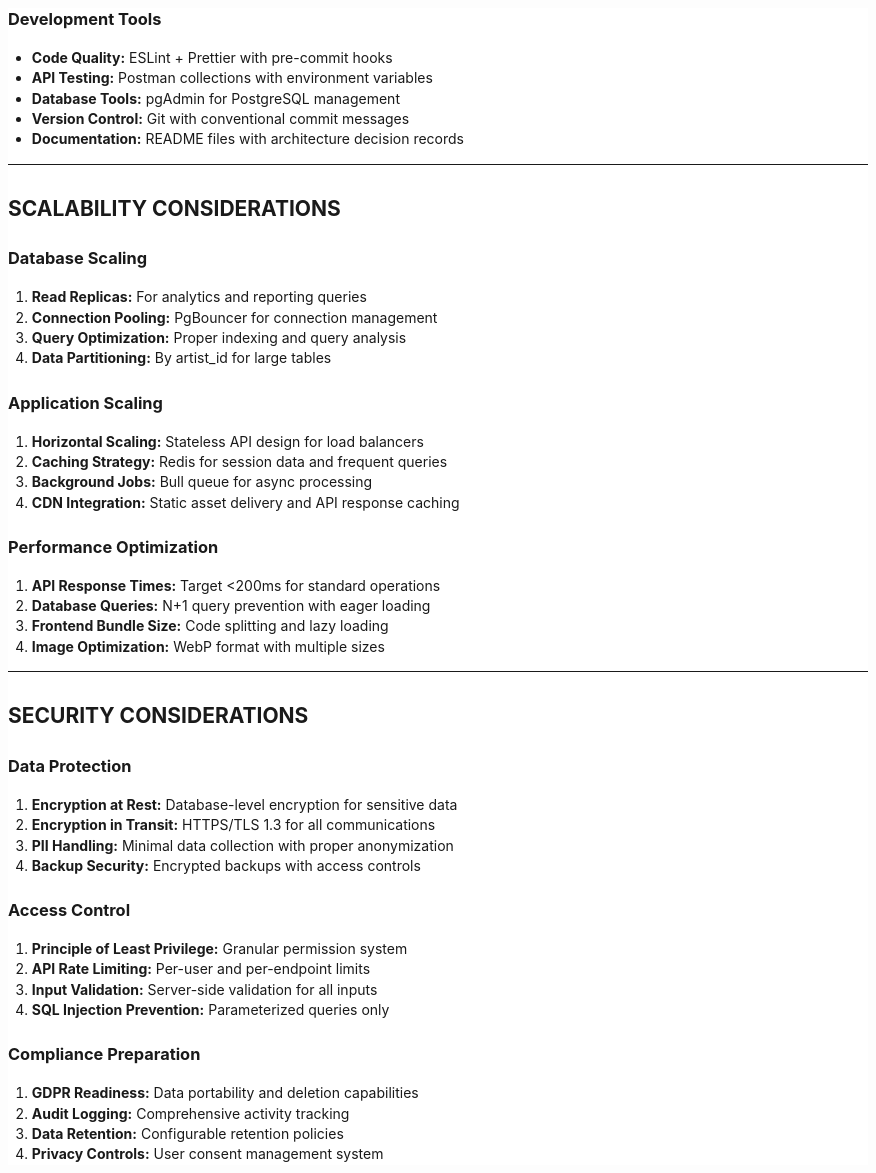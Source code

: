 ### Development Tools
- **Code Quality:** ESLint + Prettier with pre-commit hooks
- **API Testing:** Postman collections with environment variables
- **Database Tools:** pgAdmin for PostgreSQL management
- **Version Control:** Git with conventional commit messages
- **Documentation:** README files with architecture decision records

---

## SCALABILITY CONSIDERATIONS

### Database Scaling
1. **Read Replicas:** For analytics and reporting queries
2. **Connection Pooling:** PgBouncer for connection management
3. **Query Optimization:** Proper indexing and query analysis
4. **Data Partitioning:** By artist_id for large tables

### Application Scaling
1. **Horizontal Scaling:** Stateless API design for load balancers
2. **Caching Strategy:** Redis for session data and frequent queries
3. **Background Jobs:** Bull queue for async processing
4. **CDN Integration:** Static asset delivery and API response caching

### Performance Optimization
1. **API Response Times:** Target <200ms for standard operations
2. **Database Queries:** N+1 query prevention with eager loading
3. **Frontend Bundle Size:** Code splitting and lazy loading
4. **Image Optimization:** WebP format with multiple sizes

---

## SECURITY CONSIDERATIONS

### Data Protection
1. **Encryption at Rest:** Database-level encryption for sensitive data
2. **Encryption in Transit:** HTTPS/TLS 1.3 for all communications
3. **PII Handling:** Minimal data collection with proper anonymization
4. **Backup Security:** Encrypted backups with access controls

### Access Control
1. **Principle of Least Privilege:** Granular permission system
2. **API Rate Limiting:** Per-user and per-endpoint limits
3. **Input Validation:** Server-side validation for all inputs
4. **SQL Injection Prevention:** Parameterized queries only

### Compliance Preparation
1. **GDPR Readiness:** Data portability and deletion capabilities
2. **Audit Logging:** Comprehensive activity tracking
3. **Data Retention:** Configurable retention policies
4. **Privacy Controls:** User consent management system